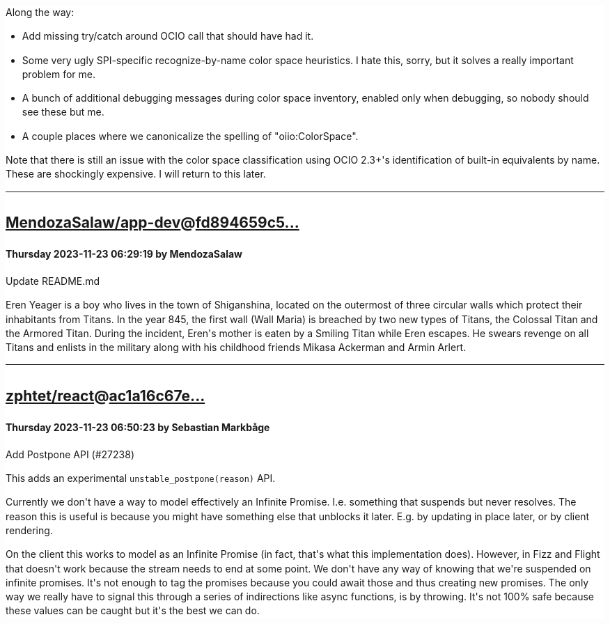 Along the way:

* Add missing try/catch around OCIO call that should have had it.

* Some very ugly SPI-specific recognize-by-name color space heuristics.
  I hate this, sorry, but it solves a really important problem for me.

* A bunch of additional debugging messages during color space inventory,
  enabled only when debugging, so nobody should see these but me.

* A couple places where we canonicalize the spelling of "oiio:ColorSpace".

Note that there is still an issue with the color space classification
using OCIO 2.3+'s identification of built-in equivalents by
name. These are shockingly expensive. I will return to this later.

---
## [MendozaSalaw/app-dev](https://github.com/MendozaSalaw/app-dev)@[fd894659c5...](https://github.com/MendozaSalaw/app-dev/commit/fd894659c556e10182342dc885857b7eed25df3a)
#### Thursday 2023-11-23 06:29:19 by MendozaSalaw

Update README.md

Eren Yeager is a boy who lives in the town of Shiganshina, located on the outermost of three circular walls which protect their inhabitants from Titans. In the year 845, the first wall (Wall Maria) is breached by two new types of Titans, the Colossal Titan and the Armored Titan. During the incident, Eren's mother is eaten by a Smiling Titan while Eren escapes. He swears revenge on all Titans and enlists in the military along with his childhood friends Mikasa Ackerman and Armin Arlert.

---
## [zphtet/react](https://github.com/zphtet/react)@[ac1a16c67e...](https://github.com/zphtet/react/commit/ac1a16c67e268fcb2c52e91717cbc918c7c24446)
#### Thursday 2023-11-23 06:50:23 by Sebastian Markbåge

Add Postpone API (#27238)

This adds an experimental `unstable_postpone(reason)` API.

Currently we don't have a way to model effectively an Infinite Promise.
I.e. something that suspends but never resolves. The reason this is
useful is because you might have something else that unblocks it later.
E.g. by updating in place later, or by client rendering.

On the client this works to model as an Infinite Promise (in fact,
that's what this implementation does). However, in Fizz and Flight that
doesn't work because the stream needs to end at some point. We don't
have any way of knowing that we're suspended on infinite promises. It's
not enough to tag the promises because you could await those and thus
creating new promises. The only way we really have to signal this
through a series of indirections like async functions, is by throwing.
It's not 100% safe because these values can be caught but it's the best
we can do.
